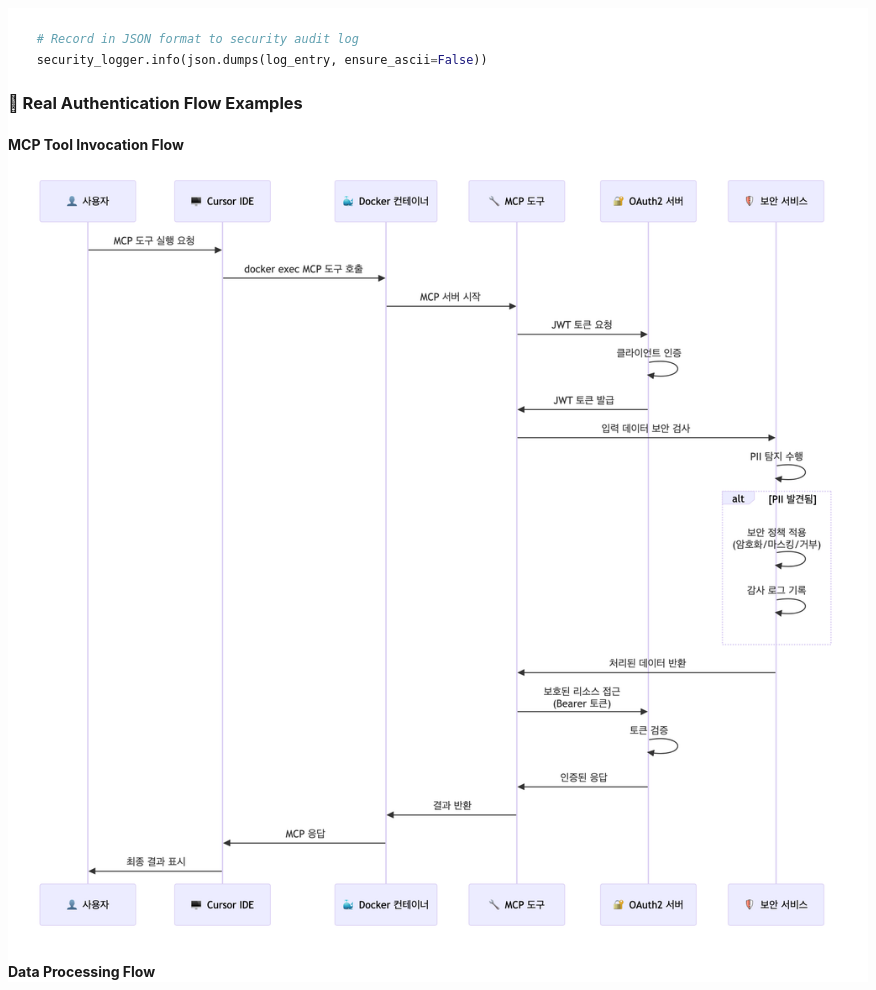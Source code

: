 ```python
    
    # Record in JSON format to security audit log
    security_logger.info(json.dumps(log_entry, ensure_ascii=False))
```

### 🔄 Real Authentication Flow Examples

#### MCP Tool Invocation Flow

![MCP Execution Flow](charts/mcp-execution-flow.png)

#### Data Processing Flow
